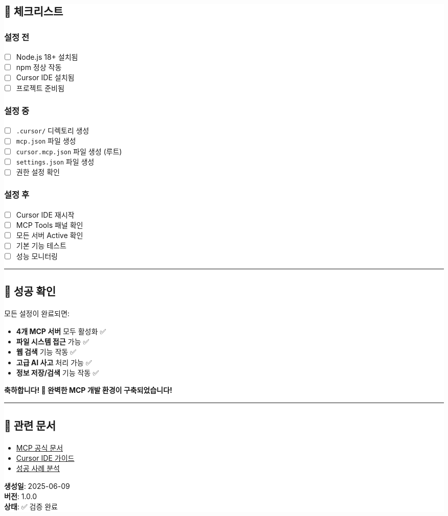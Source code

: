 
## 📝 체크리스트

### 설정 전

- [ ] Node.js 18+ 설치됨
- [ ] npm 정상 작동
- [ ] Cursor IDE 설치됨
- [ ] 프로젝트 준비됨

### 설정 중

- [ ] `.cursor/` 디렉토리 생성
- [ ] `mcp.json` 파일 생성
- [ ] `cursor.mcp.json` 파일 생성 (루트)
- [ ] `settings.json` 파일 생성
- [ ] 권한 설정 확인

### 설정 후

- [ ] Cursor IDE 재시작
- [ ] MCP Tools 패널 확인
- [ ] 모든 서버 Active 확인
- [ ] 기본 기능 테스트
- [ ] 성능 모니터링

---

## 🎉 성공 확인

모든 설정이 완료되면:

- **4개 MCP 서버** 모두 활성화 ✅
- **파일 시스템 접근** 가능 ✅
- **웹 검색** 기능 작동 ✅
- **고급 AI 사고** 처리 가능 ✅
- **정보 저장/검색** 기능 작동 ✅

**축하합니다! 🎊 완벽한 MCP 개발 환경이 구축되었습니다!**

---

## 🔗 관련 문서

- [MCP 공식 문서](https://github.com/modelcontextprotocol)
- [Cursor IDE 가이드](https://cursor.sh/docs)
- [성공 사례 분석](./MCP_SETUP_SUCCESS.md)

**생성일**: 2025-06-09  
**버전**: 1.0.0  
**상태**: ✅ 검증 완료
